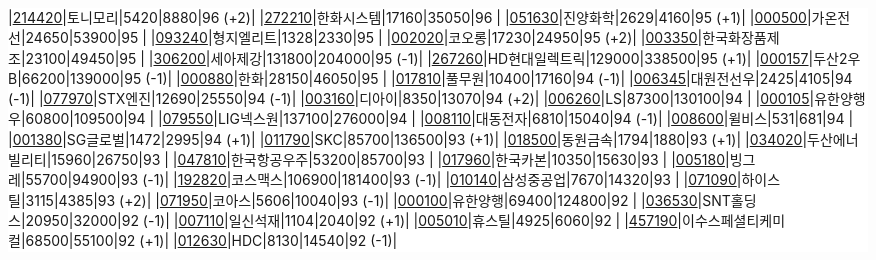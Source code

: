 |[214420](https://finance.daum.net/quotes/A214420)|토니모리|5420|8880|96 (+2)|
|[272210](https://finance.daum.net/quotes/A272210)|한화시스템|17160|35050|96 |
|[051630](https://finance.daum.net/quotes/A051630)|진양화학|2629|4160|95 (+1)|
|[000500](https://finance.daum.net/quotes/A000500)|가온전선|24650|53900|95 |
|[093240](https://finance.daum.net/quotes/A093240)|형지엘리트|1328|2330|95 |
|[002020](https://finance.daum.net/quotes/A002020)|코오롱|17230|24950|95 (+2)|
|[003350](https://finance.daum.net/quotes/A003350)|한국화장품제조|23100|49450|95 |
|[306200](https://finance.daum.net/quotes/A306200)|세아제강|131800|204000|95 (-1)|
|[267260](https://finance.daum.net/quotes/A267260)|HD현대일렉트릭|129000|338500|95 (+1)|
|[000157](https://finance.daum.net/quotes/A000157)|두산2우B|66200|139000|95 (-1)|
|[000880](https://finance.daum.net/quotes/A000880)|한화|28150|46050|95 |
|[017810](https://finance.daum.net/quotes/A017810)|풀무원|10400|17160|94 (-1)|
|[006345](https://finance.daum.net/quotes/A006345)|대원전선우|2425|4105|94 (-1)|
|[077970](https://finance.daum.net/quotes/A077970)|STX엔진|12690|25550|94 (-1)|
|[003160](https://finance.daum.net/quotes/A003160)|디아이|8350|13070|94 (+2)|
|[006260](https://finance.daum.net/quotes/A006260)|LS|87300|130100|94 |
|[000105](https://finance.daum.net/quotes/A000105)|유한양행우|60800|109500|94 |
|[079550](https://finance.daum.net/quotes/A079550)|LIG넥스원|137100|276000|94 |
|[008110](https://finance.daum.net/quotes/A008110)|대동전자|6810|15040|94 (-1)|
|[008600](https://finance.daum.net/quotes/A008600)|윌비스|531|681|94 |
|[001380](https://finance.daum.net/quotes/A001380)|SG글로벌|1472|2995|94 (+1)|
|[011790](https://finance.daum.net/quotes/A011790)|SKC|85700|136500|93 (+1)|
|[018500](https://finance.daum.net/quotes/A018500)|동원금속|1794|1880|93 (+1)|
|[034020](https://finance.daum.net/quotes/A034020)|두산에너빌리티|15960|26750|93 |
|[047810](https://finance.daum.net/quotes/A047810)|한국항공우주|53200|85700|93 |
|[017960](https://finance.daum.net/quotes/A017960)|한국카본|10350|15630|93 |
|[005180](https://finance.daum.net/quotes/A005180)|빙그레|55700|94900|93 (-1)|
|[192820](https://finance.daum.net/quotes/A192820)|코스맥스|106900|181400|93 (-1)|
|[010140](https://finance.daum.net/quotes/A010140)|삼성중공업|7670|14320|93 |
|[071090](https://finance.daum.net/quotes/A071090)|하이스틸|3115|4385|93 (+2)|
|[071950](https://finance.daum.net/quotes/A071950)|코아스|5606|10040|93 (-1)|
|[000100](https://finance.daum.net/quotes/A000100)|유한양행|69400|124800|92 |
|[036530](https://finance.daum.net/quotes/A036530)|SNT홀딩스|20950|32000|92 (-1)|
|[007110](https://finance.daum.net/quotes/A007110)|일신석재|1104|2040|92 (+1)|
|[005010](https://finance.daum.net/quotes/A005010)|휴스틸|4925|6060|92 |
|[457190](https://finance.daum.net/quotes/A457190)|이수스페셜티케미컬|68500|55100|92 (+1)|
|[012630](https://finance.daum.net/quotes/A012630)|HDC|8130|14540|92 (-1)|